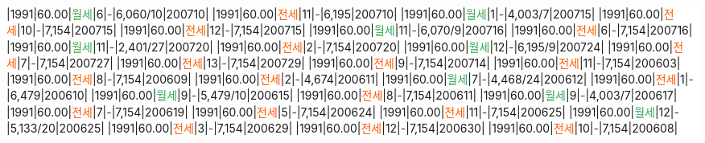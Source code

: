 |1991|60.00|<span style="color:#34a853">월세</span>|6|<span style="color:#444444">-</span>|6,060/10|200710|
|1991|60.00|<span style="color:#ff5a00">전세</span>|11|<span style="color:#444444">-</span>|6,195|200710|
|1991|60.00|<span style="color:#34a853">월세</span>|1|<span style="color:#444444">-</span>|4,003/7|200715|
|1991|60.00|<span style="color:#ff5a00">전세</span>|10|<span style="color:#444444">-</span>|7,154|200715|
|1991|60.00|<span style="color:#ff5a00">전세</span>|12|<span style="color:#444444">-</span>|7,154|200715|
|1991|60.00|<span style="color:#34a853">월세</span>|11|<span style="color:#444444">-</span>|6,070/9|200716|
|1991|60.00|<span style="color:#ff5a00">전세</span>|6|<span style="color:#444444">-</span>|7,154|200716|
|1991|60.00|<span style="color:#34a853">월세</span>|11|<span style="color:#444444">-</span>|2,401/27|200720|
|1991|60.00|<span style="color:#ff5a00">전세</span>|2|<span style="color:#444444">-</span>|7,154|200720|
|1991|60.00|<span style="color:#34a853">월세</span>|12|<span style="color:#444444">-</span>|6,195/9|200724|
|1991|60.00|<span style="color:#ff5a00">전세</span>|7|<span style="color:#444444">-</span>|7,154|200727|
|1991|60.00|<span style="color:#ff5a00">전세</span>|13|<span style="color:#444444">-</span>|7,154|200729|
|1991|60.00|<span style="color:#ff5a00">전세</span>|9|<span style="color:#444444">-</span>|7,154|200714|
|1991|60.00|<span style="color:#ff5a00">전세</span>|11|<span style="color:#444444">-</span>|7,154|200603|
|1991|60.00|<span style="color:#ff5a00">전세</span>|8|<span style="color:#444444">-</span>|7,154|200609|
|1991|60.00|<span style="color:#ff5a00">전세</span>|2|<span style="color:#444444">-</span>|4,674|200611|
|1991|60.00|<span style="color:#34a853">월세</span>|7|<span style="color:#444444">-</span>|4,468/24|200612|
|1991|60.00|<span style="color:#ff5a00">전세</span>|1|<span style="color:#444444">-</span>|6,479|200610|
|1991|60.00|<span style="color:#34a853">월세</span>|9|<span style="color:#444444">-</span>|5,479/10|200615|
|1991|60.00|<span style="color:#ff5a00">전세</span>|8|<span style="color:#444444">-</span>|7,154|200611|
|1991|60.00|<span style="color:#34a853">월세</span>|9|<span style="color:#444444">-</span>|4,003/7|200617|
|1991|60.00|<span style="color:#ff5a00">전세</span>|7|<span style="color:#444444">-</span>|7,154|200619|
|1991|60.00|<span style="color:#ff5a00">전세</span>|5|<span style="color:#444444">-</span>|7,154|200624|
|1991|60.00|<span style="color:#ff5a00">전세</span>|11|<span style="color:#444444">-</span>|7,154|200625|
|1991|60.00|<span style="color:#34a853">월세</span>|12|<span style="color:#444444">-</span>|5,133/20|200625|
|1991|60.00|<span style="color:#ff5a00">전세</span>|3|<span style="color:#444444">-</span>|7,154|200629|
|1991|60.00|<span style="color:#ff5a00">전세</span>|12|<span style="color:#444444">-</span>|7,154|200630|
|1991|60.00|<span style="color:#ff5a00">전세</span>|10|<span style="color:#444444">-</span>|7,154|200608|


<script async src="//pagead2.googlesyndication.com/pagead/js/adsbygoogle.js"></script>

<ins class="adsbygoogle"
     style="display:block"
     data-ad-client="ca-pub-2446590836940007"
     data-ad-slot="1659523306"
     data-ad-format="auto"
     data-full-width-responsive="true"></ins>
<script>
(adsbygoogle = window.adsbygoogle || []).push({});
</script>
